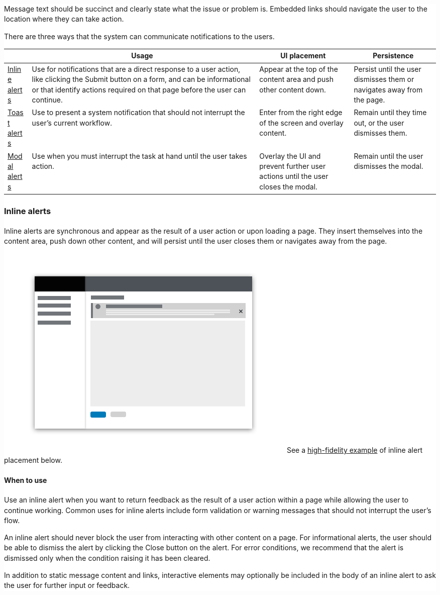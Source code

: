 Message text should be succinct and clearly state what the issue or problem is. Embedded links should navigate the user to the location where they can take action.

There are three ways that the system can communicate notifications to the users.

|           |Usage     |UI placement     |Persistence
|-----------|----------|-----------------|---------------|
|[Inline alerts](#inline-alerts)|Use for notifications that are a direct response to a user action, like clicking the Submit button on a form, and can be informational or that identify actions required on that page before the user can continue. |Appear at the top of the content area and push other content down. | Persist until the user dismisses them or navigates away from the page.
|[Toast alerts](#toast-alerts) |Use to present a system notification that should not interrupt the user’s current workflow. |Enter from the right edge of the screen and overlay content. |Remain until they time out, or the user dismisses them.
|[Modal alerts](#modal-alerts) |Use when you must interrupt the task at hand until the user takes action. |Overlay the UI and prevent further user actions until the user closes the modal. |Remain until the user dismisses the modal.

### Inline alerts
Inline alerts are synchronous and appear as the result of a user action or upon loading a page. They insert themselves into the content area, push down other content, and will persist until the user closes them or navigates away from the page.

![inline notification placement](./img/inline-notification.png)
See a [high-fidelity example](#Inline-alert-placement) of inline alert placement below.

#### When to use
Use an inline alert when you want to return feedback as the result of a user action within a page while allowing the user to continue working. Common uses for inline alerts include form validation or warning messages that should not interrupt the user’s flow.

An inline alert should never block the user from interacting with other content on a page. For informational alerts, the user should be able to dismiss the alert by clicking the Close button on the alert. For error conditions, we recommend that the alert is dismissed only when the condition raising it has been cleared.

In addition to static message content and links, interactive elements may optionally be included in the body of an inline alert to ask the user for further input or feedback.
